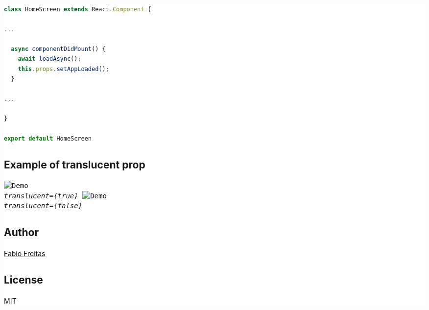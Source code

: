```javascript
class HomeScreen extends React.Component {

...

  async componentDidMount() {
    await loadAsync();
    this.props.setAppLoaded();
  }

...

}

export default HomeScreen
```

## Example of translucent prop

<kbd>
  <img src="https://i.postimg.cc/8C4wzxZ6/ezgif-3-938850179141.gif" title="Demo" float="left">
  <br>
  <em>translucent={true}</em>
</kbd>
<kbd>
  <img src="https://i.postimg.cc/J4Bs7Jp3/ezgif-3-24968f8730b0.gif" title="Demo" float="left">
  <br>
  <em>translucent={false}</em>
</kbd>

## Author

[Fabio Freitas](https://github.com/fabio-alss-freitas)

## License

MIT
